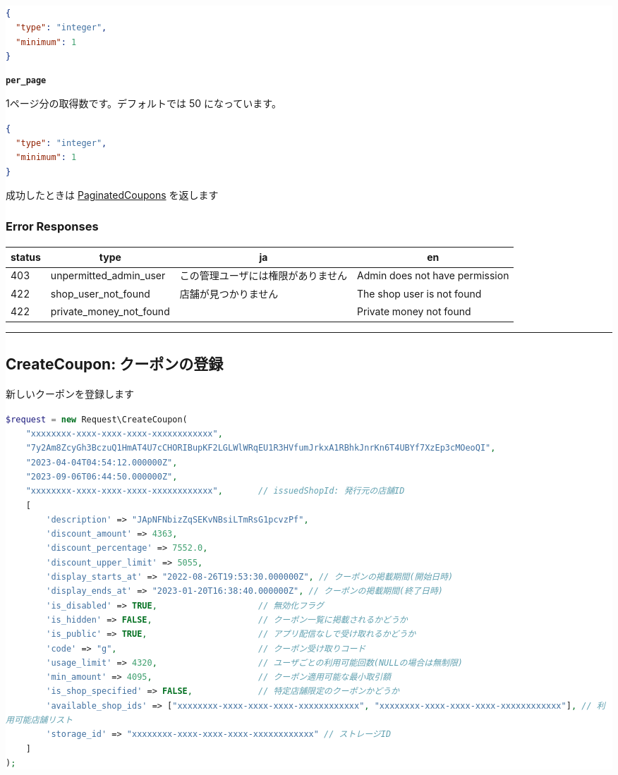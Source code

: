 ```json
{
  "type": "integer",
  "minimum": 1
}
```

**`per_page`** 
  

1ページ分の取得数です。デフォルトでは 50 になっています。

```json
{
  "type": "integer",
  "minimum": 1
}
```



成功したときは
[PaginatedCoupons](./responses.md#paginated-coupons)
を返します

### Error Responses
|status|type|ja|en|
|---|---|---|---|
|403|unpermitted_admin_user|この管理ユーザには権限がありません|Admin does not have permission|
|422|shop_user_not_found|店舗が見つかりません|The shop user is not found|
|422|private_money_not_found||Private money not found|



---


<a name="create-coupon"></a>
## CreateCoupon: クーポンの登録
新しいクーポンを登録します

```PHP
$request = new Request\CreateCoupon(
    "xxxxxxxx-xxxx-xxxx-xxxx-xxxxxxxxxxxx",
    "7y2Am8ZcyGh3BczuQ1HmAT4U7cCHORIBupKF2LGLWlWRqEU1R3HVfumJrkxA1RBhkJnrKn6T4UBYf7XzEp3cMOeoQI",
    "2023-04-04T04:54:12.000000Z",
    "2023-09-06T06:44:50.000000Z",
    "xxxxxxxx-xxxx-xxxx-xxxx-xxxxxxxxxxxx",       // issuedShopId: 発行元の店舗ID
    [
        'description' => "JApNFNbizZqSEKvNBsiLTmRsG1pcvzPf",
        'discount_amount' => 4363,
        'discount_percentage' => 7552.0,
        'discount_upper_limit' => 5055,
        'display_starts_at' => "2022-08-26T19:53:30.000000Z", // クーポンの掲載期間(開始日時)
        'display_ends_at' => "2023-01-20T16:38:40.000000Z", // クーポンの掲載期間(終了日時)
        'is_disabled' => TRUE,                    // 無効化フラグ
        'is_hidden' => FALSE,                     // クーポン一覧に掲載されるかどうか
        'is_public' => TRUE,                      // アプリ配信なしで受け取れるかどうか
        'code' => "g",                            // クーポン受け取りコード
        'usage_limit' => 4320,                    // ユーザごとの利用可能回数(NULLの場合は無制限)
        'min_amount' => 4095,                     // クーポン適用可能な最小取引額
        'is_shop_specified' => FALSE,             // 特定店舗限定のクーポンかどうか
        'available_shop_ids' => ["xxxxxxxx-xxxx-xxxx-xxxx-xxxxxxxxxxxx", "xxxxxxxx-xxxx-xxxx-xxxx-xxxxxxxxxxxx"], // 利用可能店舗リスト
        'storage_id' => "xxxxxxxx-xxxx-xxxx-xxxx-xxxxxxxxxxxx" // ストレージID
    ]
);
```